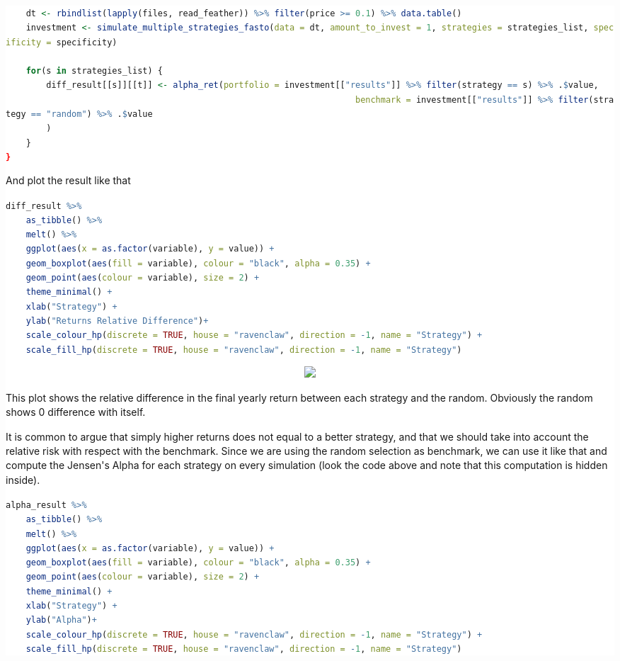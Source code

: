 ```r
	dt <- rbindlist(lapply(files, read_feather)) %>% filter(price >= 0.1) %>% data.table()
	investment <- simulate_multiple_strategies_fasto(data = dt, amount_to_invest = 1, strategies = strategies_list, specificity = specificity)

	for(s in strategies_list) {
		diff_result[[s]][[t]] <- alpha_ret(portfolio = investment[["results"]] %>% filter(strategy == s) %>% .$value,
																	 benchmark = investment[["results"]] %>% filter(strategy == "random") %>% .$value
		)
	}
}

```

And plot the result like that

```r
diff_result %>%
	as_tibble() %>%
	melt() %>%
	ggplot(aes(x = as.factor(variable), y = value)) +
	geom_boxplot(aes(fill = variable), colour = "black", alpha = 0.35) +
	geom_point(aes(colour = variable), size = 2) +
	theme_minimal() +
	xlab("Strategy") +
	ylab("Returns Relative Difference")+
	scale_colour_hp(discrete = TRUE, house = "ravenclaw", direction = -1, name = "Strategy") +
	scale_fill_hp(discrete = TRUE, house = "ravenclaw", direction = -1, name = "Strategy")
```

<center><img src="https://raw.githubusercontent.com/aljrico/investment-strategies-evaluation/master/return-boxplot.png"></center>

This plot shows the relative difference in the final yearly return between each strategy and the random. Obviously the random shows 0 difference with itself.

It is common to argue that simply higher returns does not equal to a better strategy, and that we should take into account the relative risk with respect with the benchmark. Since we are using the random selection as benchmark, we can use it like that and compute the Jensen's Alpha for each strategy on every simulation (look the code above and note that this computation is hidden inside). 

```r
alpha_result %>%
	as_tibble() %>%
	melt() %>%
	ggplot(aes(x = as.factor(variable), y = value)) +
	geom_boxplot(aes(fill = variable), colour = "black", alpha = 0.35) +
	geom_point(aes(colour = variable), size = 2) +
	theme_minimal() +
	xlab("Strategy") +
	ylab("Alpha")+
	scale_colour_hp(discrete = TRUE, house = "ravenclaw", direction = -1, name = "Strategy") +
	scale_fill_hp(discrete = TRUE, house = "ravenclaw", direction = -1, name = "Strategy")
```
